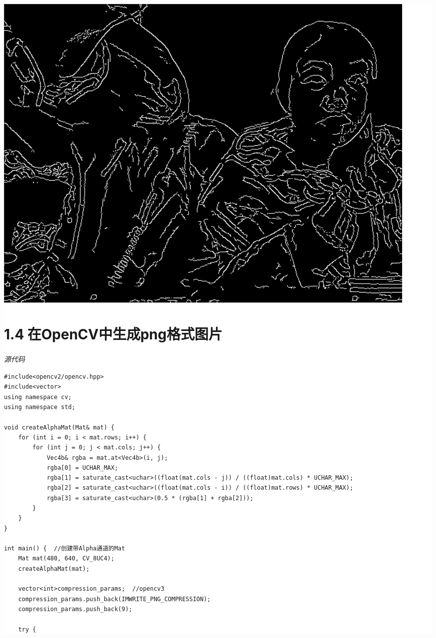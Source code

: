 ![](image/摄像头调用.png)


# 1.4 在OpenCV中生成png格式图片 #

$源代码$
```
#include<opencv2/opencv.hpp>
#include<vector>
using namespace cv;
using namespace std;

void createAlphaMat(Mat& mat) {
	for (int i = 0; i < mat.rows; i++) {
		for (int j = 0; j < mat.cols; j++) {
			Vec4b& rgba = mat.at<Vec4b>(i, j);
			rgba[0] = UCHAR_MAX;
			rgba[1] = saturate_cast<uchar>((float(mat.cols - j)) / ((float)mat.cols) * UCHAR_MAX);
			rgba[2] = saturate_cast<uchar>((float(mat.cols - i)) / ((float)mat.rows) * UCHAR_MAX);
			rgba[3] = saturate_cast<uchar>(0.5 * (rgba[1] + rgba[2]));
		}
	}
}

int main() {  //创建带Alpha通道的Mat
	Mat mat(480, 640, CV_8UC4);
	createAlphaMat(mat);

	vector<int>compression_params;  //opencv3
	compression_params.push_back(IMWRITE_PNG_COMPRESSION);
	compression_params.push_back(9);

	try {
```